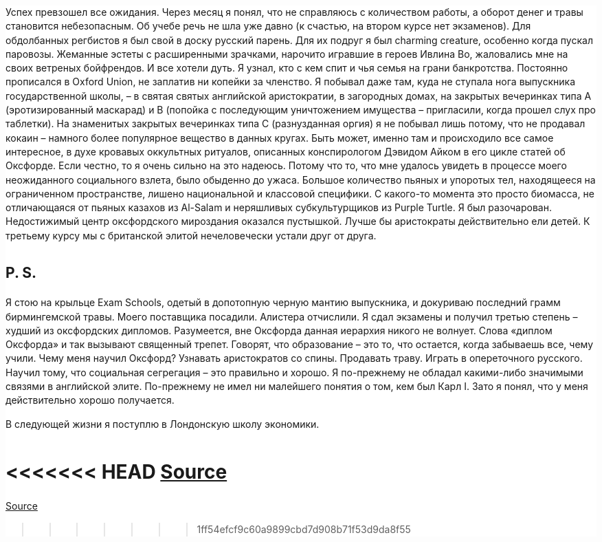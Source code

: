 Успех превзошел все ожидания. Через месяц я понял, что не справляюсь с количеством работы, а оборот денег и травы становится небезопасным. Об учебе речь не шла уже давно (к счастью, на втором курсе нет экзаменов). Для обдолбанных регбистов я был свой в доску русский парень. Для их подруг я был charming creature, особенно когда пускал паровозы. Жеманные эстеты с расширенными зрачками, нарочито игравшие в героев Ивлина Во, жаловались мне на своих ветреных бойфрендов. И все хотели дуть. Я узнал, кто с кем спит и чья семья на грани банкротства. Постоянно прописался в Oxford Union, не заплатив ни копейки за членство. Я побывал даже там, куда не ступала нога выпускника государственной школы, – в святая святых английской аристократии, в загородных домах, на закрытых вечеринках типа А (эротизированный маскарад) и В (попойка с последующим уничтожением имущества – пригласили, когда прошел слух про таблетки). На знаменитых закрытых вечеринках типа С (разнузданная оргия) я не побывал лишь потому, что не продавал кокаин – намного более популярное вещество в данных кругах. Быть может, именно там и происходило все самое интересное, в духе кровавых оккультных ритуалов, описанных конспирологом Дэвидом Айком в его цикле статей об Оксфорде. Если честно, то я очень сильно на это надеюсь. Потому что то, что мне удалось увидеть в процессе моего неожиданного социального взлета, было обыденно до ужаса. Большое количество пьяных и упоротых тел, находящееся на ограниченном пространстве, лишено национальной и классовой специфики. С какого-то момента это просто биомасса, не отличающаяся от пьяных казахов из Al-Salam и неряшливых субкультурщиков из Purple Turtle. Я был разочарован. Недостижимый центр оксфордского мироздания оказался пустышкой. Лучше бы аристократы действительно ели детей.
К третьему курсу мы с британской элитой нечеловечески устали друг от друга.

## P. S.

Я стою на крыльце Exam Schools, одетый в допотопную черную мантию выпускника, и докуриваю последний грамм бирмингемской травы. Моего поставщика посадили. Алистера отчислили. Я сдал экзамены и получил третью степень – худший из оксфордских дипломов. Разумеется, вне Оксфорда данная иерархия никого не волнует. Слова «диплом Оксфорда» и так вызывают священный трепет.
Говорят, что образование – это то, что остается, когда забываешь все, чему учили. Чему меня научил Оксфорд? Узнавать аристократов со спины. Продавать траву. Играть в опереточного русского. Научил тому, что социальная сегрегация – это правильно и хорошо. Я по-прежнему не обладал какими-либо значимыми связями в английской элите. По-прежнему не имел ни малейшего понятия о том, кем был Карл I. Зато я понял, что у меня действительно хорошо получается.  

В следующей жизни я поступлю в Лондонскую школу экономики.

<<<<<<< HEAD
[Source](https://www.gq.ru/entertainment/seks-trava-i-klassovaya-nenavist-v-oksforde)
=======
[Source](https://www.gq.ru/entertainment/every-quentin-tarantino-movie-ranked)
>>>>>>> 1ff54efcf9c60a9899cbd7d908b71f53d9da8f55
